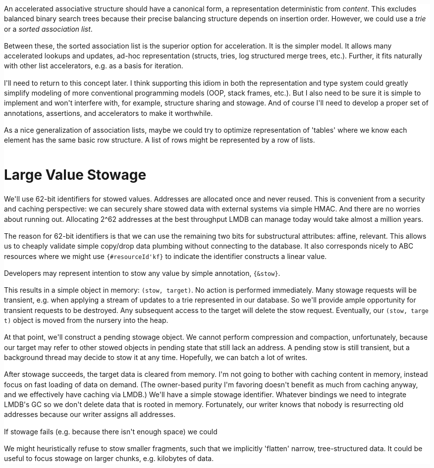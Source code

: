 An accelerated associative structure should have a canonical form, a representation deterministic from *content*. This excludes balanced binary search trees because their precise balancing structure depends on insertion order. However, we could use a *trie* or a *sorted association list*. 

Between these, the sorted association list is the superior option for acceleration. It is the simpler model. It allows many accelerated lookups and updates, ad-hoc representation (structs, tries, log structured merge trees, etc.). Further, it fits naturally with other list accelerators, e.g. as a basis for iteration.

I'll need to return to this concept later. I think supporting this idiom in both the representation and type system could greatly simplify modeling of more conventional programming models (OOP, stack frames, etc.). But I also need to be sure it is simple to implement and won't interfere with, for example, structure sharing and stowage. And of course I'll need to develop a proper set of annotations, assertions, and accelerators to make it worthwhile.

As a nice generalization of association lists, maybe we could try to optimize representation of 'tables' where we know each element has the same basic row structure. A list of rows might be represented by a row of lists.

# Large Value Stowage

We'll use 62-bit identifiers for stowed values. Addresses are allocated once and never reused. This is convenient from a security and caching perspective: we can securely share stowed data with external systems via simple HMAC. And there are no worries about running out. Allocating 2^62 addresses at the best throughput LMDB can manage today would take almost a million years.

The reason for 62-bit identifiers is that we can use the remaining two bits for substructural attributes: affine, relevant. This allows us to cheaply validate simple copy/drop data plumbing without connecting to the database. It also corresponds nicely to ABC resources where we might use `{#resourceId'kf}` to indicate the identifier constructs a linear value. 

Developers may represent intention to stow any value by simple annotation, `{&stow}`. 

This results in a simple object in memory: `(stow, target)`. No action is performed immediately. Many stowage requests will be transient, e.g. when applying a stream of updates to a trie represented in our database. So we'll provide ample opportunity for transient requests to be destroyed. Any subsequent access to the target will delete the stow request. Eventually, our `(stow, target)` object is moved from the nursery into the heap. 

At that point, we'll construct a pending stowage object. We cannot perform compression and compaction, unfortunately, because our target may refer to other stowed objects in pending state that still lack an address. A pending stow is still transient, but a background thread may decide to stow it at any time. Hopefully, we can batch a lot of writes.

After stowage succeeds, the target data is cleared from memory. I'm not going to bother with caching content in memory, instead focus on fast loading of data on demand. (The owner-based purity I'm favoring doesn't benefit as much from caching anyway, and we effectively have caching via LMDB.) We'll have a simple stowage identifier. Whatever bindings we need to integrate LMDB's GC so we don't delete data that is rooted in memory. Fortunately, our writer knows that nobody is resurrecting old addresses because our writer assigns all addresses.

If stowage fails (e.g. because there isn't enough space) we could 

We might heuristically refuse to stow smaller fragments, such that we implicitly 'flatten' narrow, tree-structured data. It could be useful to focus stowage on larger chunks, e.g. kilobytes of data.
